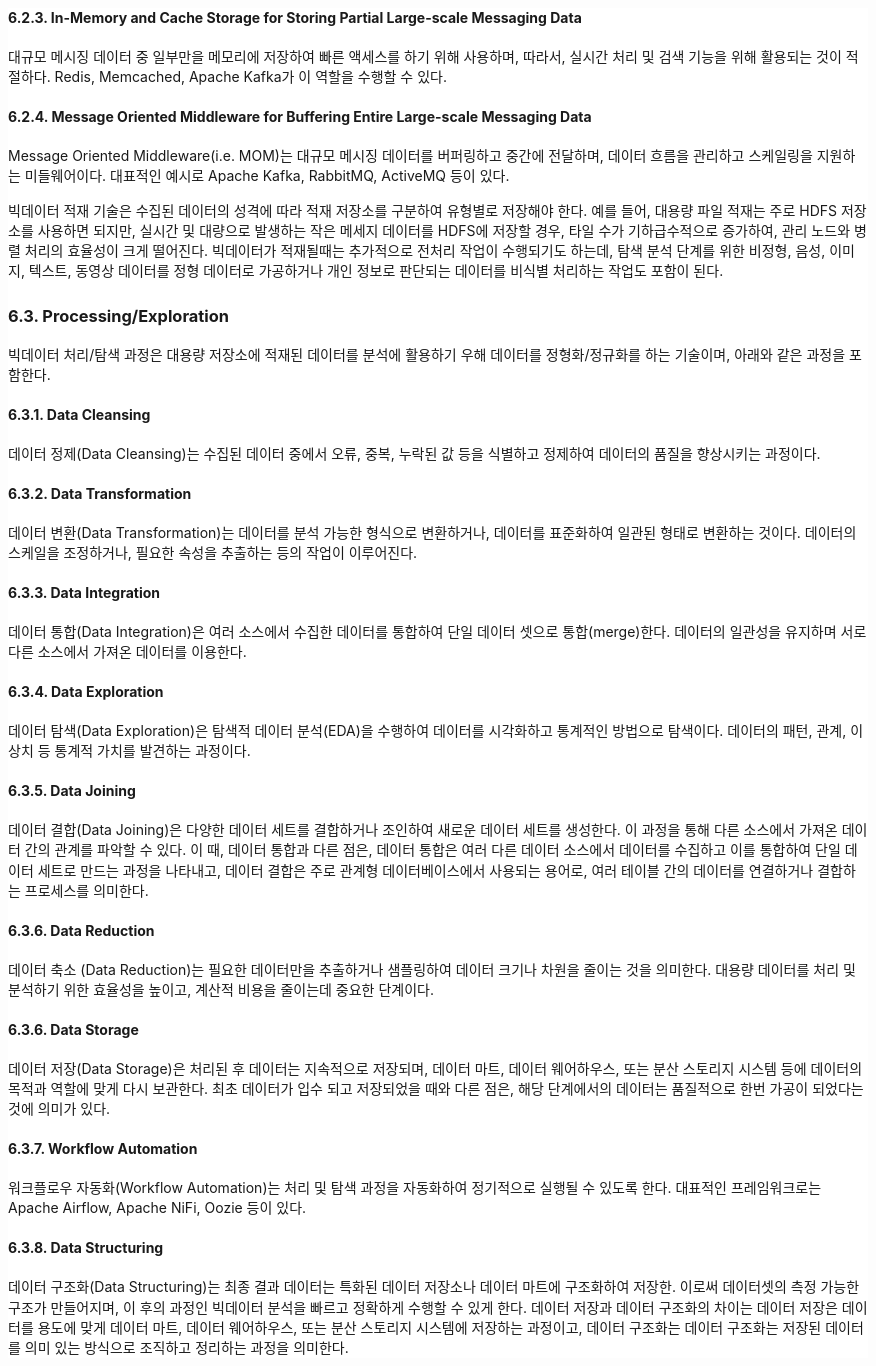 #### 6.2.3. In-Memory and Cache Storage for Storing Partial Large-scale Messaging Data
대규모 메시징 데이터 중 일부만을 메모리에 저장하여 빠른 액세스를 하기 위해 사용하며, 따라서, 실시간 처리 및 검색 기능을 위해 활용되는 것이 적절하다. Redis, Memcached, Apache Kafka가 이 역할을 수행할 수 있다.

#### 6.2.4. Message Oriented Middleware for Buffering Entire Large-scale Messaging Data
Message Oriented Middleware(i.e. MOM)는 대규모 메시징 데이터를 버퍼링하고 중간에 전달하며,  데이터 흐름을 관리하고 스케일링을 지원하는 미들웨어이다.  대표적인 예시로 Apache Kafka, RabbitMQ, ActiveMQ 등이 있다.

빅데이터 적재 기술은 수집된 데이터의 성격에 따라 적재 저장소를 구분하여 유형별로 저장해야 한다. 예를 들어, 대용량 파일 적재는 주로 HDFS 저장소를 사용하면 되지만, 실시간 및 대량으로 발생하는 작은 메세지 데이터를 HDFS에 저장할 경우, 타일 수가 기하급수적으로 증가하여, 관리 노드와 병렬 처리의 효율성이 크게 떨어진다. 빅데이터가 적재될때는 추가적으로 전처리 작업이 수행되기도 하는데, 탐색 분석 단계를 위한 비정형, 음성, 이미지, 텍스트, 동영상 데이터를 정형 데이터로 가공하거나 개인 정보로 판단되는 데이터를 비식별 처리하는 작업도 포함이 된다. 

### 6.3. Processing/Exploration 
빅데이터 처리/탐색 과정은 대용량 저장소에 적재된 데이터를 분석에 활용하기 우해 데이터를 정형화/정규화를 하는 기술이며, 아래와 같은 과정을 포함한다. 

#### 6.3.1. Data Cleansing  
데이터 정제(Data Cleansing)는 수집된 데이터 중에서 오류, 중복, 누락된 값 등을 식별하고 정제하여 데이터의 품질을 향상시키는 과정이다.

#### 6.3.2. Data Transformation   
데이터 변환(Data Transformation)는 데이터를 분석 가능한 형식으로 변환하거나, 데이터를 표준화하여 일관된 형태로 변환하는 것이다. 데이터의 스케일을 조정하거나, 필요한 속성을 추출하는 등의 작업이 이루어진다.

#### 6.3.3. Data Integration   
데이터 통합(Data Integration)은 여러 소스에서 수집한 데이터를 통합하여 단일 데이터 셋으로 통합(merge)한다. 데이터의 일관성을 유지하며 서로 다른 소스에서 가져온 데이터를 이용한다.

#### 6.3.4. Data Exploration   
데이터 탐색(Data Exploration)은 탐색적 데이터 분석(EDA)을 수행하여 데이터를 시각화하고 통계적인 방법으로 탐색이다. 데이터의 패턴, 관계, 이상치 등 통계적 가치를 발견하는 과정이다.

#### 6.3.5. Data Joining
데이터 결합(Data Joining)은 다양한 데이터 세트를 결합하거나 조인하여 새로운 데이터 세트를 생성한다. 이 과정을 통해 다른 소스에서 가져온 데이터 간의 관계를 파악할 수 있다. 이 때, 데이터 통합과 다른 점은, 데이터 통합은 여러 다른 데이터 소스에서 데이터를 수집하고 이를 통합하여 단일 데이터 세트로 만드는 과정을 나타내고, 데이터 결합은  주로 관계형 데이터베이스에서 사용되는 용어로, 여러 테이블 간의 데이터를 연결하거나 결합하는 프로세스를 의미한다.

#### 6.3.6. Data Reduction  
데이터 축소 (Data Reduction)는 필요한 데이터만을 추출하거나 샘플링하여 데이터 크기나 차원을 줄이는 것을 의미한다. 대용량 데이터를 처리 및 분석하기 위한 효율성을 높이고, 계산적 비용을 줄이는데 중요한 단계이다.

#### 6.3.6. Data Storage
데이터 저장(Data Storage)은 처리된 후 데이터는 지속적으로 저장되며, 데이터 마트, 데이터 웨어하우스, 또는 분산 스토리지 시스템 등에 데이터의 목적과 역할에 맞게 다시 보관한다. 최초 데이터가 입수 되고 저장되었을 때와 다른 점은, 해당 단계에서의 데이터는 품질적으로 한번 가공이 되었다는 것에 의미가 있다.

#### 6.3.7. Workflow Automation  
워크플로우 자동화(Workflow Automation)는 처리 및 탐색 과정을 자동화하여 정기적으로 실행될 수 있도록 한다. 대표적인 프레임워크로는 Apache Airflow, Apache NiFi, Oozie 등이 있다.

#### 6.3.8. Data Structuring  
데이터 구조화(Data Structuring)는 최종 결과 데이터는 특화된 데이터 저장소나 데이터 마트에 구조화하여 저장한. 이로써 데이터셋의 측정 가능한 구조가 만들어지며, 이 후의 과정인 빅데이터 분석을 빠르고 정확하게 수행할 수 있게 한다. 데이터 저장과 데이터 구조화의 차이는 데이터 저장은 데이터를 용도에 맞게  데이터 마트, 데이터 웨어하우스, 또는 분산 스토리지 시스템에 저장하는 과정이고, 데이터 구조화는 데이터 구조화는 저장된 데이터를 의미 있는 방식으로 조직하고 정리하는 과정을 의미한다.
